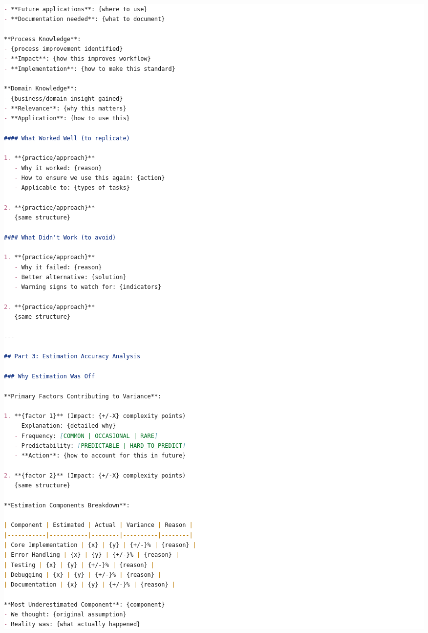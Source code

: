 ```markdown
- **Future applications**: {where to use}
- **Documentation needed**: {what to document}

**Process Knowledge**:
- {process improvement identified}
- **Impact**: {how this improves workflow}
- **Implementation**: {how to make this standard}

**Domain Knowledge**:
- {business/domain insight gained}
- **Relevance**: {why this matters}
- **Application**: {how to use this}

#### What Worked Well (to replicate)

1. **{practice/approach}**
   - Why it worked: {reason}
   - How to ensure we use this again: {action}
   - Applicable to: {types of tasks}

2. **{practice/approach}**
   {same structure}

#### What Didn't Work (to avoid)

1. **{practice/approach}**
   - Why it failed: {reason}
   - Better alternative: {solution}
   - Warning signs to watch for: {indicators}

2. **{practice/approach}**
   {same structure}

---

## Part 3: Estimation Accuracy Analysis

### Why Estimation Was Off

**Primary Factors Contributing to Variance**:

1. **{factor 1}** (Impact: {+/-X} complexity points)
   - Explanation: {detailed why}
   - Frequency: [COMMON | OCCASIONAL | RARE]
   - Predictability: [PREDICTABLE | HARD_TO_PREDICT]
   - **Action**: {how to account for this in future}

2. **{factor 2}** (Impact: {+/-X} complexity points)
   {same structure}

**Estimation Components Breakdown**:

| Component | Estimated | Actual | Variance | Reason |
|-----------|-----------|--------|----------|--------|
| Core Implementation | {x} | {y} | {+/-}% | {reason} |
| Error Handling | {x} | {y} | {+/-}% | {reason} |
| Testing | {x} | {y} | {+/-}% | {reason} |
| Debugging | {x} | {y} | {+/-}% | {reason} |
| Documentation | {x} | {y} | {+/-}% | {reason} |

**Most Underestimated Component**: {component}
- We thought: {original assumption}
- Reality was: {what actually happened}
```